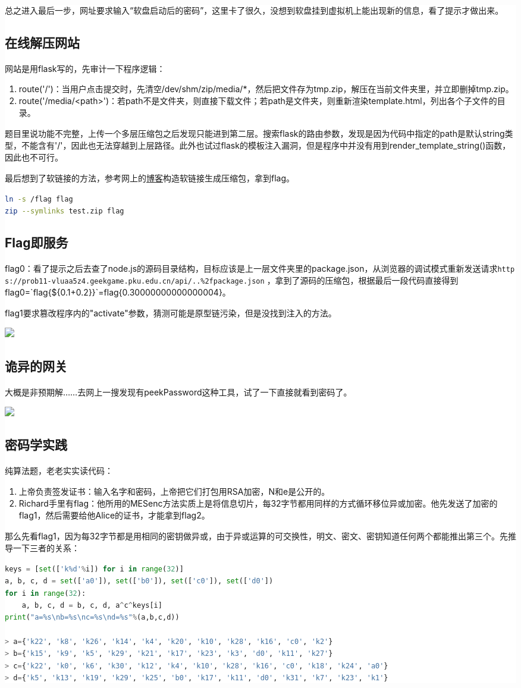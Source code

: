 总之进入最后一步，网址要求输入“软盘启动后的密码”，这里卡了很久，没想到软盘挂到虚拟机上能出现新的信息，看了提示才做出来。



## 在线解压网站

网站是用flask写的，先审计一下程序逻辑：

1. route('/')：当用户点击提交时，先清空/dev/shm/zip/media/\*，然后把文件存为tmp.zip，解压在当前文件夹里，并立即删掉tmp.zip。
2. route('/media/\<path>')：若path不是文件夹，则直接下载文件；若path是文件夹，则重新渲染template.html，列出各个子文件的目录。

题目里说功能不完整，上传一个多层压缩包之后发现只能进到第二层。搜索flask的路由参数，发现是因为代码中指定的path是默认string类型，不能含有'/'，因此也无法穿越到上层路径。此外也试过flask的模板注入漏洞，但是程序中并没有用到render_template_string()函数，因此也不可行。

最后想到了软链接的方法，参考网上的[博客](https://blog.csdn.net/keyball123/article/details/105169946/)构造软链接生成压缩包，拿到flag。

```bash
ln -s /flag flag
zip --symlinks test.zip flag
```



## Flag即服务

flag0：看了提示之后去查了node.js的源码目录结构，目标应该是上一层文件夹里的package.json，从浏览器的调试模式重新发送请求`https://prob11-vluaa5z4.geekgame.pku.edu.cn/api/..%2fpackage.json` ，拿到了源码的压缩包，根据最后一段代码直接得到flag0=\`flag{${0.1+0.2}}\`=flag{0.30000000000000004}。

flag1要求篡改程序内的"activate"参数，猜测可能是原型链污染，但是没找到注入的方法。

![](/img/geek1/nodejs.jpg)




## 诡异的网关

大概是非预期解……去网上一搜发现有peekPassword这种工具，试了一下直接就看到密码了。

![](/img/geek1/3.png)



## 密码学实践

纯算法题，老老实实读代码：

1. 上帝负责签发证书：输入名字和密码，上帝把它们打包用RSA加密，N和e是公开的。
2. Richard手里有flag：他所用的MESenc方法实质上是将信息切片，每32字节都用同样的方式循环移位异或加密。他先发送了加密的flag1，然后需要给他Alice的证书，才能拿到flag2。

那么先看flag1，因为每32字节都是用相同的密钥做异或，由于异或运算的可交换性，明文、密文、密钥知道任何两个都能推出第三个。先推导一下三者的关系：

```python
keys = [set(['k%d'%i]) for i in range(32)]
a, b, c, d = set(['a0']), set(['b0']), set(['c0']), set(['d0'])
for i in range(32):
    a, b, c, d = b, c, d, a^c^keys[i] 
print("a=%s\nb=%s\nc=%s\nd=%s"%(a,b,c,d))

> a={'k22', 'k8', 'k26', 'k14', 'k4', 'k20', 'k10', 'k28', 'k16', 'c0', 'k2'}
> b={'k15', 'k9', 'k5', 'k29', 'k21', 'k17', 'k23', 'k3', 'd0', 'k11', 'k27'}
> c={'k22', 'k0', 'k6', 'k30', 'k12', 'k4', 'k10', 'k28', 'k16', 'c0', 'k18', 'k24', 'a0'}
> d={'k5', 'k13', 'k19', 'k29', 'k25', 'b0', 'k17', 'k11', 'd0', 'k31', 'k7', 'k23', 'k1'}
```
